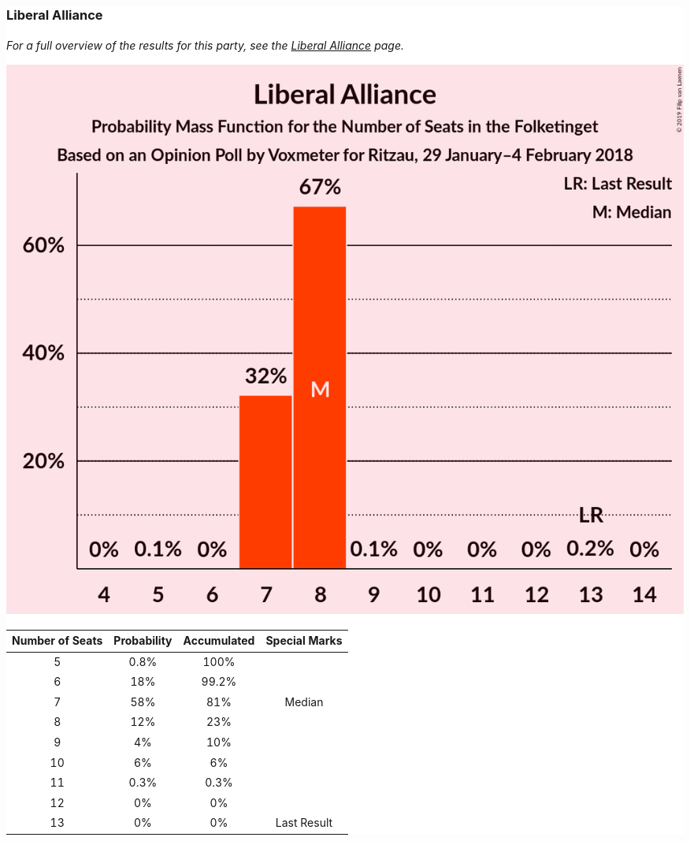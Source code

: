 ### Liberal Alliance

*For a full overview of the results for this party, see the [Liberal Alliance](party-liberalalliance.html) page.*

![Graph with seats probability mass function not yet produced](2018-02-04-Voxmeter-seats-pmf-liberalalliance.png "Seats Probability Mass Function")

| Number of Seats | Probability | Accumulated | Special Marks |
|:---------------:|:-----------:|:-----------:|:-------------:|
| 5 | 0.8% | 100% |  |
| 6 | 18% | 99.2% |  |
| 7 | 58% | 81% | Median |
| 8 | 12% | 23% |  |
| 9 | 4% | 10% |  |
| 10 | 6% | 6% |  |
| 11 | 0.3% | 0.3% |  |
| 12 | 0% | 0% |  |
| 13 | 0% | 0% | Last Result |
